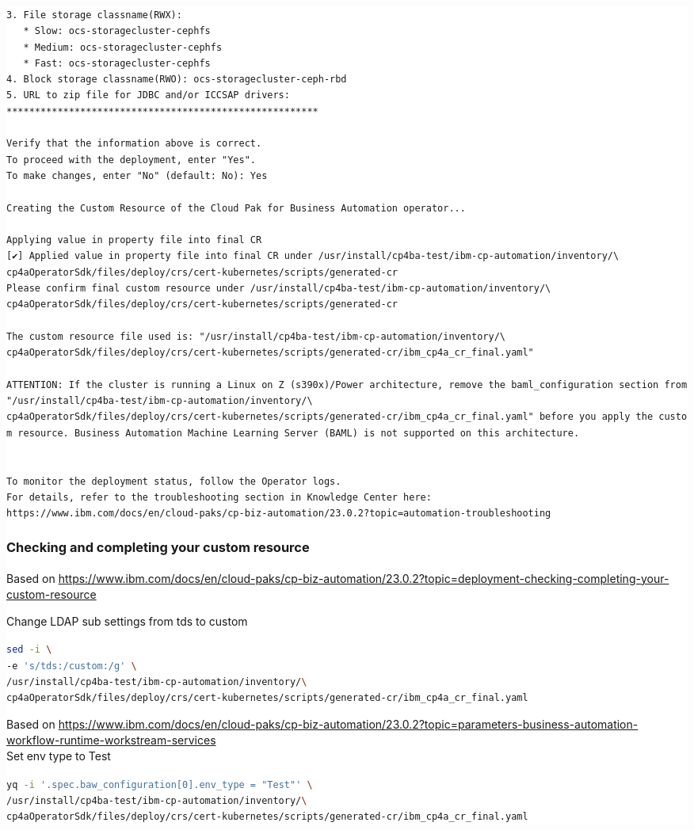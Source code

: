```text
3. File storage classname(RWX):
   * Slow: ocs-storagecluster-cephfs
   * Medium: ocs-storagecluster-cephfs
   * Fast: ocs-storagecluster-cephfs
4. Block storage classname(RWO): ocs-storagecluster-ceph-rbd
5. URL to zip file for JDBC and/or ICCSAP drivers: 
*******************************************************

Verify that the information above is correct.
To proceed with the deployment, enter "Yes".
To make changes, enter "No" (default: No): Yes

Creating the Custom Resource of the Cloud Pak for Business Automation operator...

Applying value in property file into final CR
[✔] Applied value in property file into final CR under /usr/install/cp4ba-test/ibm-cp-automation/inventory/\
cp4aOperatorSdk/files/deploy/crs/cert-kubernetes/scripts/generated-cr
Please confirm final custom resource under /usr/install/cp4ba-test/ibm-cp-automation/inventory/\
cp4aOperatorSdk/files/deploy/crs/cert-kubernetes/scripts/generated-cr

The custom resource file used is: "/usr/install/cp4ba-test/ibm-cp-automation/inventory/\
cp4aOperatorSdk/files/deploy/crs/cert-kubernetes/scripts/generated-cr/ibm_cp4a_cr_final.yaml"

ATTENTION: If the cluster is running a Linux on Z (s390x)/Power architecture, remove the baml_configuration section from "/usr/install/cp4ba-test/ibm-cp-automation/inventory/\
cp4aOperatorSdk/files/deploy/crs/cert-kubernetes/scripts/generated-cr/ibm_cp4a_cr_final.yaml" before you apply the custom resource. Business Automation Machine Learning Server (BAML) is not supported on this architecture.


To monitor the deployment status, follow the Operator logs.
For details, refer to the troubleshooting section in Knowledge Center here: 
https://www.ibm.com/docs/en/cloud-paks/cp-biz-automation/23.0.2?topic=automation-troubleshooting
```

### Checking and completing your custom resource

Based on https://www.ibm.com/docs/en/cloud-paks/cp-biz-automation/23.0.2?topic=deployment-checking-completing-your-custom-resource

Change LDAP sub settings from tds to custom
```bash
sed -i \
-e 's/tds:/custom:/g' \
/usr/install/cp4ba-test/ibm-cp-automation/inventory/\
cp4aOperatorSdk/files/deploy/crs/cert-kubernetes/scripts/generated-cr/ibm_cp4a_cr_final.yaml
```

Based on https://www.ibm.com/docs/en/cloud-paks/cp-biz-automation/23.0.2?topic=parameters-business-automation-workflow-runtime-workstream-services  
Set env type to Test
```bash
yq -i '.spec.baw_configuration[0].env_type = "Test"' \
/usr/install/cp4ba-test/ibm-cp-automation/inventory/\
cp4aOperatorSdk/files/deploy/crs/cert-kubernetes/scripts/generated-cr/ibm_cp4a_cr_final.yaml
```
